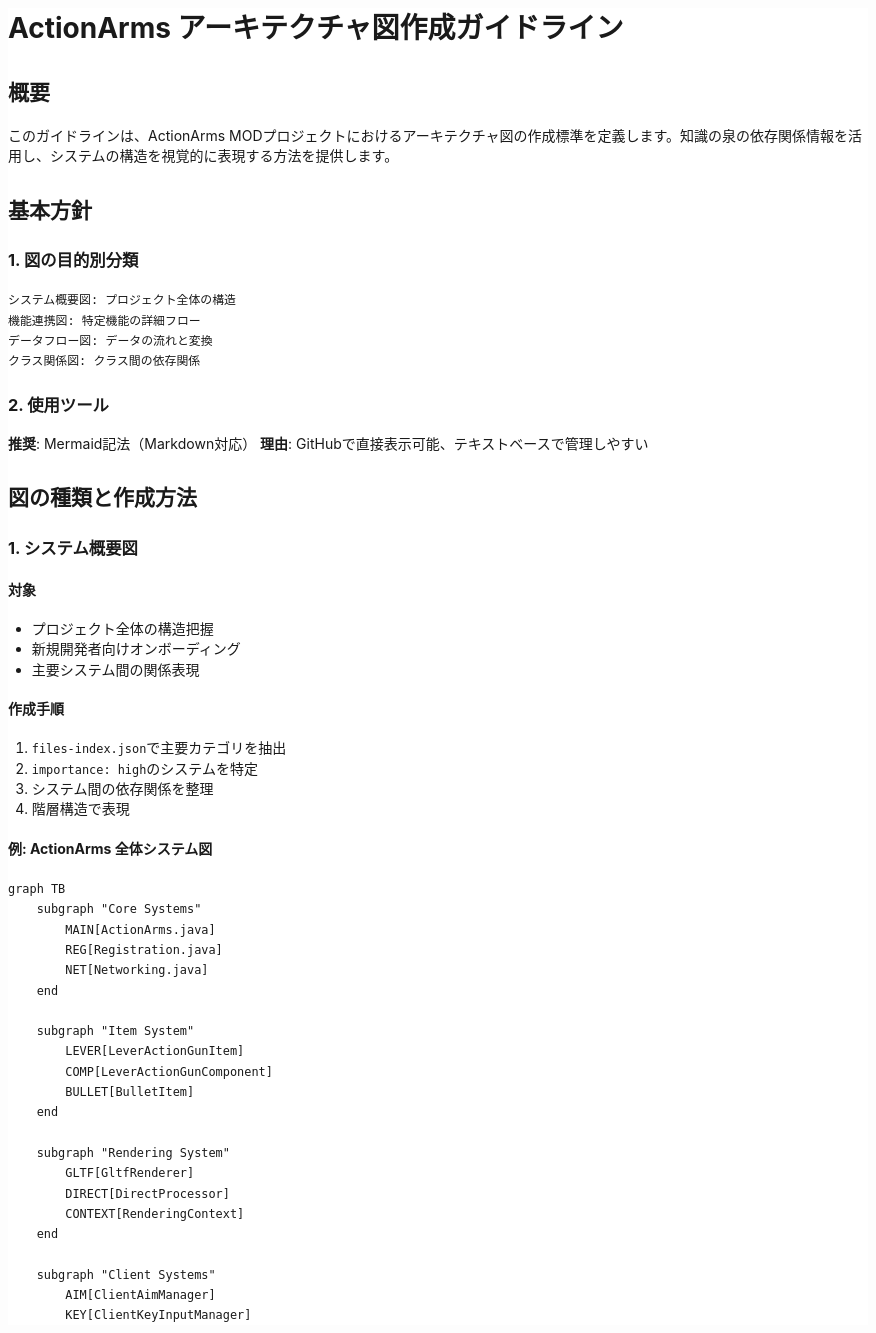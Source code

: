 # ActionArms アーキテクチャ図作成ガイドライン

## 概要

このガイドラインは、ActionArms MODプロジェクトにおけるアーキテクチャ図の作成標準を定義します。知識の泉の依存関係情報を活用し、システムの構造を視覚的に表現する方法を提供します。

## 基本方針

### 1. 図の目的別分類

```
システム概要図: プロジェクト全体の構造
機能連携図: 特定機能の詳細フロー
データフロー図: データの流れと変換
クラス関係図: クラス間の依存関係
```

### 2. 使用ツール

**推奨**: Mermaid記法（Markdown対応）
**理由**: GitHubで直接表示可能、テキストベースで管理しやすい

## 図の種類と作成方法

### 1. システム概要図

#### 対象
- プロジェクト全体の構造把握
- 新規開発者向けオンボーディング
- 主要システム間の関係表現

#### 作成手順
1. `files-index.json`で主要カテゴリを抽出
2. `importance: high`のシステムを特定
3. システム間の依存関係を整理
4. 階層構造で表現

#### 例: ActionArms 全体システム図

```mermaid
graph TB
    subgraph "Core Systems"
        MAIN[ActionArms.java]
        REG[Registration.java]
        NET[Networking.java]
    end
    
    subgraph "Item System"
        LEVER[LeverActionGunItem]
        COMP[LeverActionGunComponent]
        BULLET[BulletItem]
    end
    
    subgraph "Rendering System"
        GLTF[GltfRenderer]
        DIRECT[DirectProcessor]
        CONTEXT[RenderingContext]
    end
    
    subgraph "Client Systems"
        AIM[ClientAimManager]
        KEY[ClientKeyInputManager]
```